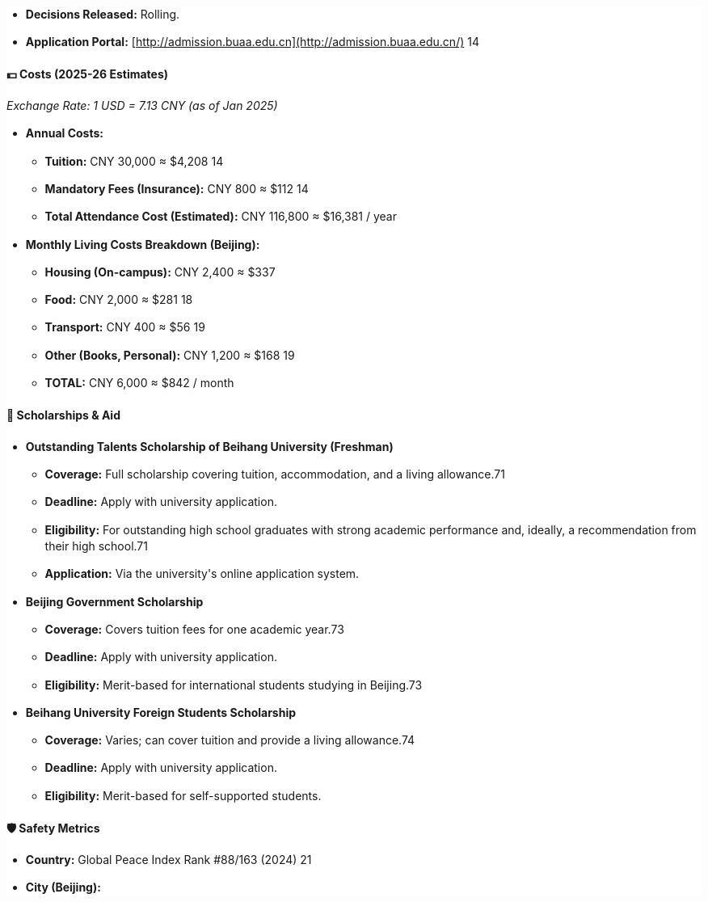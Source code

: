 - **Decisions Released:** Rolling.
    
- **Application Portal:** [http://admission.buaa.edu.cn](http://admission.buaa.edu.cn/) 14
    

#### 💵 Costs (2025-26 Estimates)

_Exchange Rate: 1 USD = 7.13 CNY (as of Jan 2025)_

- **Annual Costs:**
    
    - **Tuition:** CNY 30,000 ≈ $4,208 14
        
    - **Mandatory Fees (Insurance):** CNY 800 ≈ $112 14
        
    - **Total Attendance Cost (Estimated):** CNY 116,800 ≈ $16,381 / year
        
- **Monthly Living Costs Breakdown (Beijing):**
    
    - **Housing (On-campus):** CNY 2,400 ≈ $337
        
    - **Food:** CNY 2,000 ≈ $281 18
        
    - **Transport:** CNY 400 ≈ $56 19
        
    - **Other (Books, Personal):** CNY 1,200 ≈ $168 19
        
    - **TOTAL:** CNY 6,000 ≈ $842 / month
        

#### 🎁 Scholarships & Aid

- **Outstanding Talents Scholarship of Beihang University (Freshman)**
    
    - **Coverage:** Full scholarship covering tuition, accommodation, and a living allowance.71
        
    - **Deadline:** Apply with university application.
        
    - **Eligibility:** For outstanding high school graduates with strong academic performance and, ideally, a recommendation from their high school.71
        
    - **Application:** Via the university's online application system.
        
- **Beijing Government Scholarship**
    
    - **Coverage:** Covers tuition fees for one academic year.73
        
    - **Deadline:** Apply with university application.
        
    - **Eligibility:** Merit-based for international students studying in Beijing.73
        
- **Beihang University Foreign Students Scholarship**
    
    - **Coverage:** Varies; can cover tuition and provide a living allowance.74
        
    - **Deadline:** Apply with university application.
        
    - **Eligibility:** Merit-based for self-supported students.
        

#### 🛡️ Safety Metrics

- **Country:** Global Peace Index Rank #88/163 (2024) 21
    
- **City (Beijing):**
    